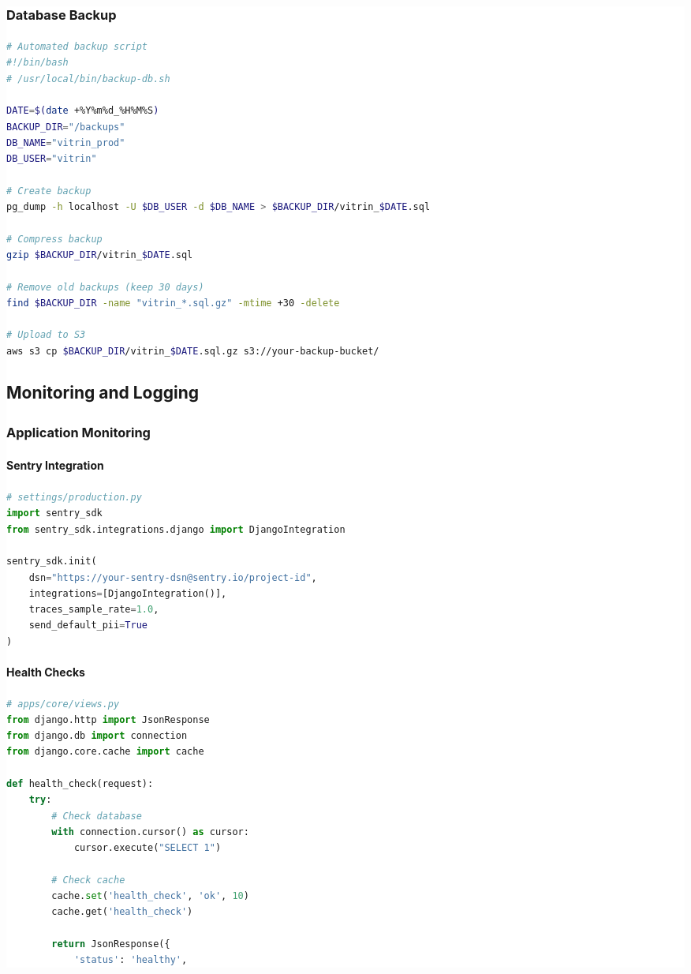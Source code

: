 ### Database Backup

```bash
# Automated backup script
#!/bin/bash
# /usr/local/bin/backup-db.sh

DATE=$(date +%Y%m%d_%H%M%S)
BACKUP_DIR="/backups"
DB_NAME="vitrin_prod"
DB_USER="vitrin"

# Create backup
pg_dump -h localhost -U $DB_USER -d $DB_NAME > $BACKUP_DIR/vitrin_$DATE.sql

# Compress backup
gzip $BACKUP_DIR/vitrin_$DATE.sql

# Remove old backups (keep 30 days)
find $BACKUP_DIR -name "vitrin_*.sql.gz" -mtime +30 -delete

# Upload to S3
aws s3 cp $BACKUP_DIR/vitrin_$DATE.sql.gz s3://your-backup-bucket/
```

## Monitoring and Logging

### Application Monitoring

#### Sentry Integration

```python
# settings/production.py
import sentry_sdk
from sentry_sdk.integrations.django import DjangoIntegration

sentry_sdk.init(
    dsn="https://your-sentry-dsn@sentry.io/project-id",
    integrations=[DjangoIntegration()],
    traces_sample_rate=1.0,
    send_default_pii=True
)
```

#### Health Checks

```python
# apps/core/views.py
from django.http import JsonResponse
from django.db import connection
from django.core.cache import cache

def health_check(request):
    try:
        # Check database
        with connection.cursor() as cursor:
            cursor.execute("SELECT 1")
        
        # Check cache
        cache.set('health_check', 'ok', 10)
        cache.get('health_check')
        
        return JsonResponse({
            'status': 'healthy',
```